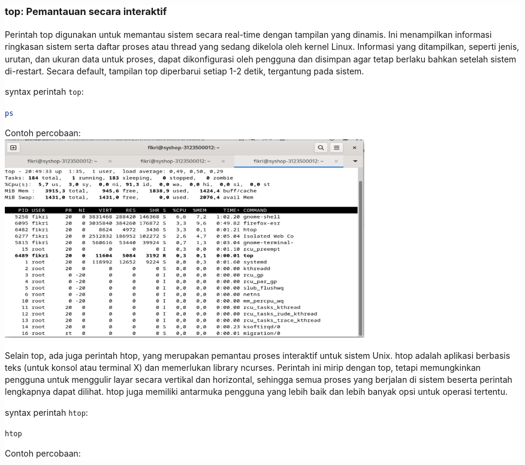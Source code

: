 ### top: Pemantauan secara interaktif

Perintah top digunakan untuk memantau sistem secara real-time dengan tampilan yang dinamis. Ini menampilkan informasi ringkasan sistem serta daftar proses atau thread yang sedang dikelola oleh kernel Linux. Informasi yang ditampilkan, seperti jenis, urutan, dan ukuran data untuk proses, dapat dikonfigurasi oleh pengguna dan disimpan agar tetap berlaku bahkan setelah sistem di-restart. Secara default, tampilan top diperbarui setiap 1-2 detik, tergantung pada sistem.

syntax perintah `top`:

```bash
ps
```

Contoh percobaan:<br>
<img src="images/Chapter_4/gambar_5.png" alt="ss" width="600"/>

Selain top, ada juga perintah htop, yang merupakan pemantau proses interaktif untuk sistem Unix. htop adalah aplikasi berbasis teks (untuk konsol atau terminal X) dan memerlukan library ncurses. Perintah ini mirip dengan top, tetapi memungkinkan pengguna untuk menggulir layar secara vertikal dan horizontal, sehingga semua proses yang berjalan di sistem beserta perintah lengkapnya dapat dilihat. htop juga memiliki antarmuka pengguna yang lebih baik dan lebih banyak opsi untuk operasi tertentu.

syntax perintah `htop`:

```bash
htop
```

Contoh percobaan:<br>